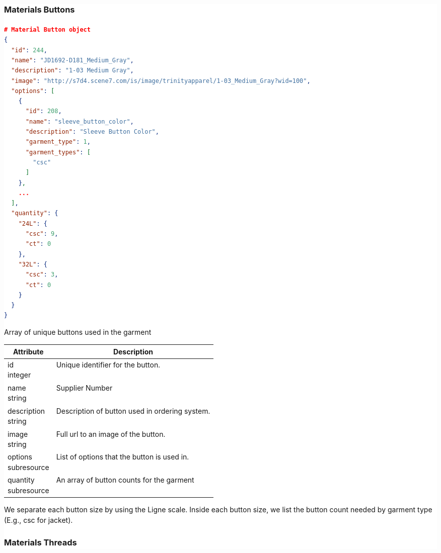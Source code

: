 ### Materials Buttons

```json
# Material Button object
{
  "id": 244,
  "name": "JD1692-D181_Medium_Gray",
  "description": "1-03 Medium Gray",
  "image": "http://s7d4.scene7.com/is/image/trinityapparel/1-03_Medium_Gray?wid=100",
  "options": [
    {
      "id": 208,
      "name": "sleeve_button_color",
      "description": "Sleeve Button Color",
      "garment_type": 1,
      "garment_types": [
        "csc"
      ]
    },
    ...
  ],
  "quantity": {
    "24L": {
      "csc": 9,
      "ct": 0
    },
    "32L": {
      "csc": 3,
      "ct": 0
    }
  }
}
```

Array of unique buttons used in the garment

| Attribute                              | Description                                    |
| -------------------------------------- | ---------------------------------------------- |
| id <br> <span>integer</span>           | Unique identifier for the button.              |
| name <br> <span>string</span>          | Supplier Number                                |
| description <br> <span>string</span>   | Description of button used in ordering system. |
| image <br> <span>string</span>         | Full url to an image of the button.            |
| options <br> <span>subresource</span>  | List of options that the button is used in.    |
| quantity <br> <span>subresource</span> | An array of button counts for the garment      |

We separate each button size by using the Ligne scale. Inside each button size, we list the button count needed by garment type (E.g., csc for jacket).

### Materials Threads
